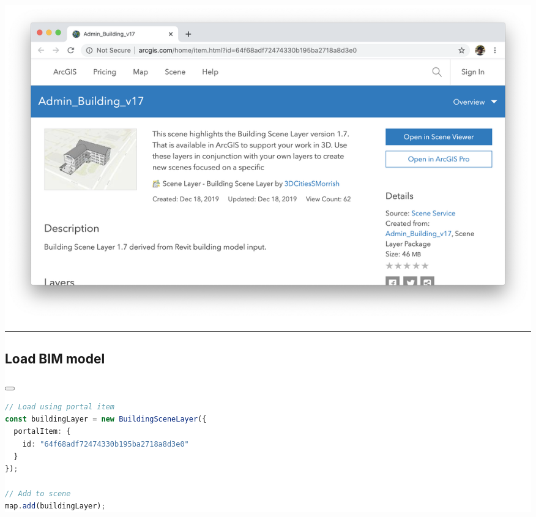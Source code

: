 ![BuildingSceneLayer Portal Item](./images/bim-editing/portal-item.png)

</a>

---



## Load BIM model

<div class="two-columns">
  <div class="left-column">

<div class="code-snippet">
<button class="play" id="addBuildingSceneLayer"></button>

```ts
// Load using portal item
const buildingLayer = new BuildingSceneLayer({
  portalItem: {
    id: "64f68adf72474330b195ba2718a8d3e0"
  }
});

// Add to scene
map.add(buildingLayer);
```
